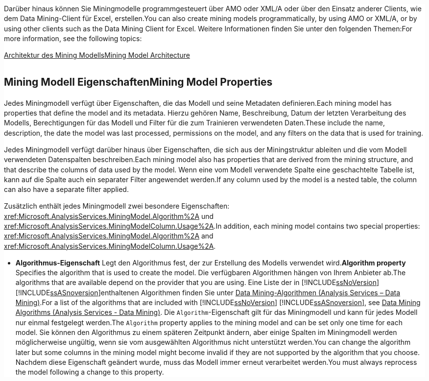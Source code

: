  <span data-ttu-id="c75dc-148">Darüber hinaus können Sie Miningmodelle programmgesteuert über AMO oder XML/A oder über den Einsatz anderer Clients, wie dem Data Mining-Client für Excel, erstellen.</span><span class="sxs-lookup"><span data-stu-id="c75dc-148">You can also create mining models programmatically, by using AMO or XML/A, or by using other clients such as the Data Mining Client for Excel.</span></span> <span data-ttu-id="c75dc-149">Weitere Informationen finden Sie unter den folgenden Themen:</span><span class="sxs-lookup"><span data-stu-id="c75dc-149">For more information, see the following topics:</span></span>

 [<span data-ttu-id="c75dc-150">Architektur des Mining Modells</span><span class="sxs-lookup"><span data-stu-id="c75dc-150">Mining Model Architecture</span></span>](#bkmk_mdlArch)

##  <a name="mining-model-properties"></a><a name="bkmk_mdlProps"></a><span data-ttu-id="c75dc-151">Mining Modell Eigenschaften</span><span class="sxs-lookup"><span data-stu-id="c75dc-151">Mining Model Properties</span></span>
 <span data-ttu-id="c75dc-152">Jedes Miningmodell verfügt über Eigenschaften, die das Modell und seine Metadaten definieren.</span><span class="sxs-lookup"><span data-stu-id="c75dc-152">Each mining model has properties that define the model and its metadata.</span></span> <span data-ttu-id="c75dc-153">Hierzu gehören Name, Beschreibung, Datum der letzten Verarbeitung des Modells, Berechtigungen für das Modell und Filter für die zum Trainieren verwendeten Daten.</span><span class="sxs-lookup"><span data-stu-id="c75dc-153">These include the name, description, the date the model was last processed, permissions on the model, and any filters on the data that is used for training.</span></span>

 <span data-ttu-id="c75dc-154">Jedes Miningmodell verfügt darüber hinaus über Eigenschaften, die sich aus der Miningstruktur ableiten und die vom Modell verwendeten Datenspalten beschreiben.</span><span class="sxs-lookup"><span data-stu-id="c75dc-154">Each mining model also has properties that are derived from the mining structure, and that describe the columns of data used by the model.</span></span> <span data-ttu-id="c75dc-155">Wenn eine vom Modell verwendete Spalte eine geschachtelte Tabelle ist, kann auf die Spalte auch ein separater Filter angewendet werden.</span><span class="sxs-lookup"><span data-stu-id="c75dc-155">If any column used by the model is a nested table, the column can also have a separate filter applied.</span></span>

 <span data-ttu-id="c75dc-156">Zusätzlich enthält jedes Miningmodell zwei besondere Eigenschaften: <xref:Microsoft.AnalysisServices.MiningModel.Algorithm%2A> und <xref:Microsoft.AnalysisServices.MiningModelColumn.Usage%2A>.</span><span class="sxs-lookup"><span data-stu-id="c75dc-156">In addition, each mining model contains two special properties: <xref:Microsoft.AnalysisServices.MiningModel.Algorithm%2A> and <xref:Microsoft.AnalysisServices.MiningModelColumn.Usage%2A>.</span></span>

-   <span data-ttu-id="c75dc-157">**Algorithmus-Eigenschaft** Legt den Algorithmus fest, der zur Erstellung des Modells verwendet wird.</span><span class="sxs-lookup"><span data-stu-id="c75dc-157">**Algorithm property** Specifies the algorithm that is used to create the model.</span></span> <span data-ttu-id="c75dc-158">Die verfügbaren Algorithmen hängen von Ihrem Anbieter ab.</span><span class="sxs-lookup"><span data-stu-id="c75dc-158">The algorithms that are available depend on the provider that you are using.</span></span> <span data-ttu-id="c75dc-159">Eine Liste der in [!INCLUDE[ssNoVersion](../../includes/ssnoversion-md.md)] [!INCLUDE[ssASnoversion](../../includes/ssasnoversion-md.md)]enthaltenen Algorithmen finden Sie unter [Data Mining-Algorithmen &#40;Analysis Services – Data Mining&#41;](data-mining-algorithms-analysis-services-data-mining.md).</span><span class="sxs-lookup"><span data-stu-id="c75dc-159">For a list of the algorithms that are included with [!INCLUDE[ssNoVersion](../../includes/ssnoversion-md.md)] [!INCLUDE[ssASnoversion](../../includes/ssasnoversion-md.md)], see [Data Mining Algorithms &#40;Analysis Services - Data Mining&#41;](data-mining-algorithms-analysis-services-data-mining.md).</span></span> <span data-ttu-id="c75dc-160">Die `Algorithm`-Eigenschaft gilt für das Miningmodell und kann für jedes Modell nur einmal festgelegt werden.</span><span class="sxs-lookup"><span data-stu-id="c75dc-160">The `Algorithm` property applies to the mining model and can be set only one time for each model.</span></span> <span data-ttu-id="c75dc-161">Sie können den Algorithmus zu einem späteren Zeitpunkt ändern, aber einige Spalten im Miningmodell werden möglicherweise ungültig, wenn sie vom ausgewählten Algorithmus nicht unterstützt werden.</span><span class="sxs-lookup"><span data-stu-id="c75dc-161">You can change the algorithm later but some columns in the mining model might become invalid if they are not supported by the algorithm that you choose.</span></span> <span data-ttu-id="c75dc-162">Nachdem diese Eigenschaft geändert wurde, muss das Modell immer erneut verarbeitet werden.</span><span class="sxs-lookup"><span data-stu-id="c75dc-162">You must always reprocess the model following a change to this property.</span></span>
